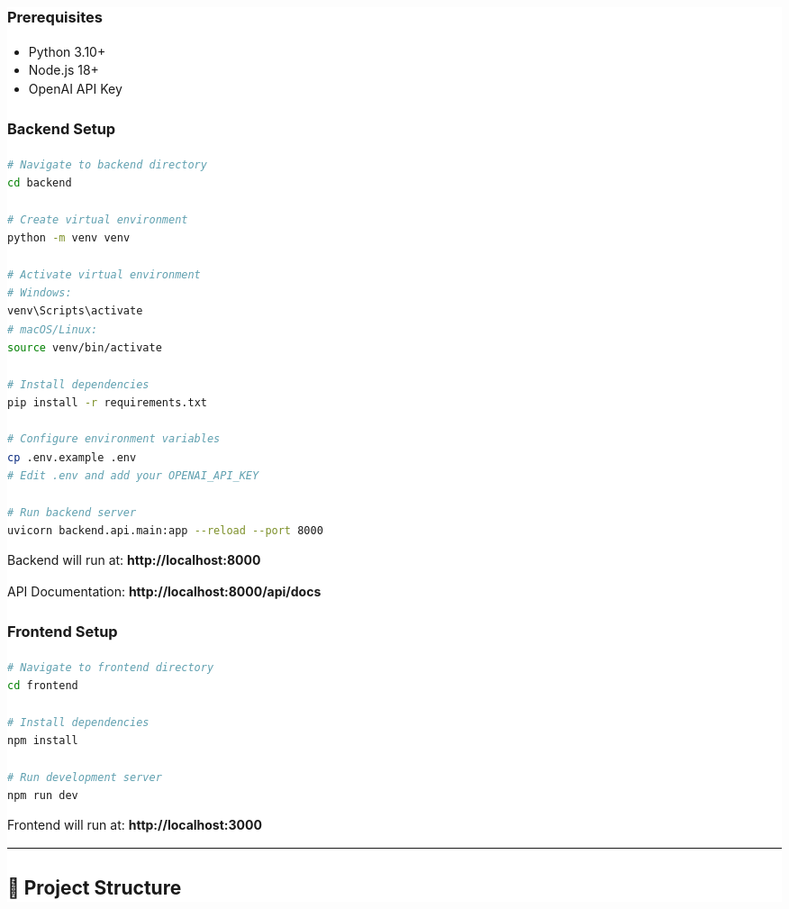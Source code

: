 ### **Prerequisites**
- Python 3.10+
- Node.js 18+
- OpenAI API Key

### **Backend Setup**

```bash
# Navigate to backend directory
cd backend

# Create virtual environment
python -m venv venv

# Activate virtual environment
# Windows:
venv\Scripts\activate
# macOS/Linux:
source venv/bin/activate

# Install dependencies
pip install -r requirements.txt

# Configure environment variables
cp .env.example .env
# Edit .env and add your OPENAI_API_KEY

# Run backend server
uvicorn backend.api.main:app --reload --port 8000
```

Backend will run at: **http://localhost:8000**

API Documentation: **http://localhost:8000/api/docs**

### **Frontend Setup**

```bash
# Navigate to frontend directory
cd frontend

# Install dependencies
npm install

# Run development server
npm run dev
```

Frontend will run at: **http://localhost:3000**

---

## 📁 Project Structure
